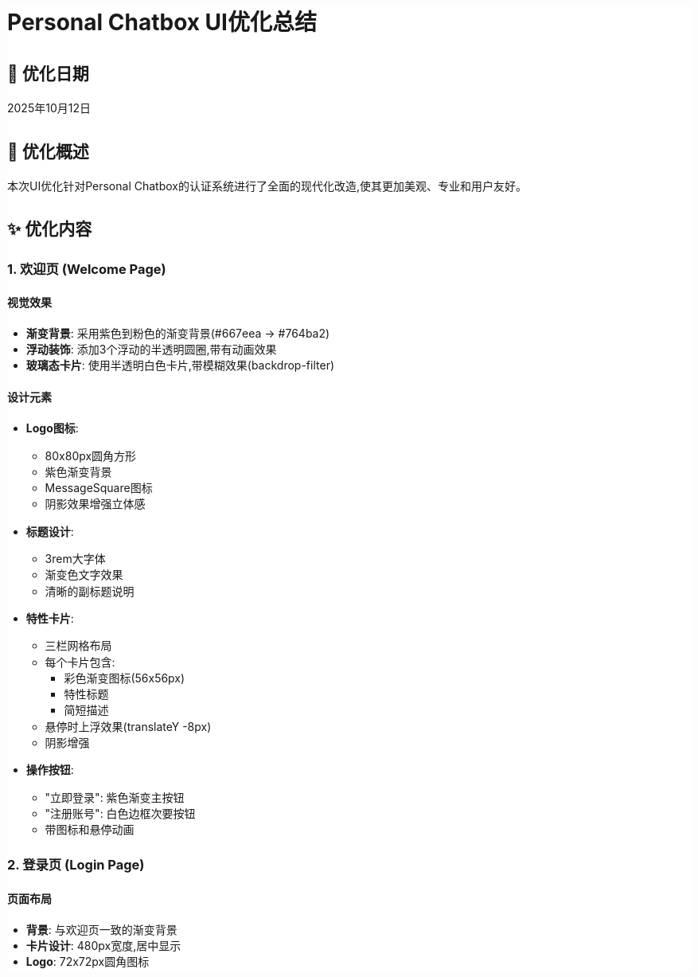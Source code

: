 # Personal Chatbox UI优化总结

## 📅 优化日期
2025年10月12日

## 🎨 优化概述

本次UI优化针对Personal Chatbox的认证系统进行了全面的现代化改造,使其更加美观、专业和用户友好。

## ✨ 优化内容

### 1. 欢迎页 (Welcome Page)

#### 视觉效果
- **渐变背景**: 采用紫色到粉色的渐变背景(#667eea → #764ba2)
- **浮动装饰**: 添加3个浮动的半透明圆圈,带有动画效果
- **玻璃态卡片**: 使用半透明白色卡片,带模糊效果(backdrop-filter)

#### 设计元素
- **Logo图标**: 
  - 80x80px圆角方形
  - 紫色渐变背景
  - MessageSquare图标
  - 阴影效果增强立体感

- **标题设计**:
  - 3rem大字体
  - 渐变色文字效果
  - 清晰的副标题说明

- **特性卡片**:
  - 三栏网格布局
  - 每个卡片包含:
    - 彩色渐变图标(56x56px)
    - 特性标题
    - 简短描述
  - 悬停时上浮效果(translateY -8px)
  - 阴影增强

- **操作按钮**:
  - "立即登录": 紫色渐变主按钮
  - "注册账号": 白色边框次要按钮
  - 带图标和悬停动画

### 2. 登录页 (Login Page)

#### 页面布局
- **背景**: 与欢迎页一致的渐变背景
- **卡片设计**: 480px宽度,居中显示
- **Logo**: 72x72px圆角图标
